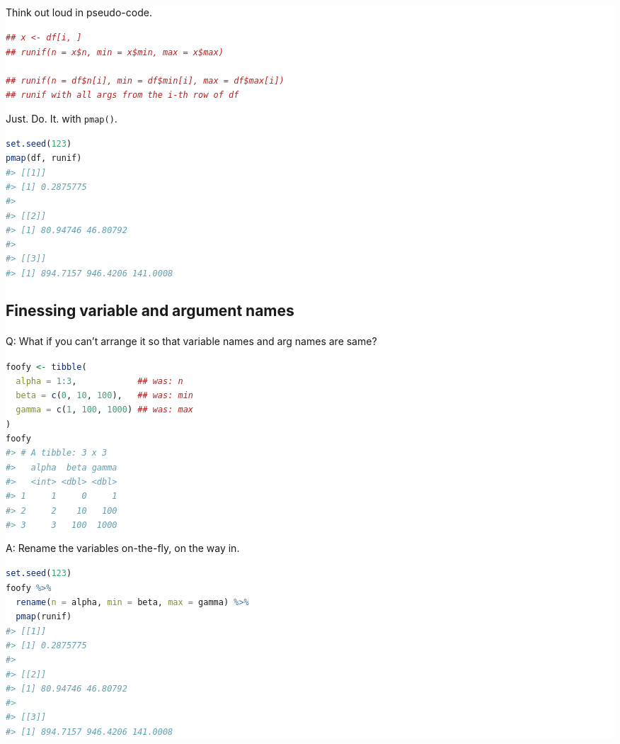Think out loud in pseudo-code.

``` r
## x <- df[i, ]
## runif(n = x$n, min = x$min, max = x$max)

## runif(n = df$n[i], min = df$min[i], max = df$max[i])
## runif with all args from the i-th row of df
```

Just. Do. It. with `pmap()`.

``` r
set.seed(123)
pmap(df, runif)
#> [[1]]
#> [1] 0.2875775
#> 
#> [[2]]
#> [1] 80.94746 46.80792
#> 
#> [[3]]
#> [1] 894.7157 946.4206 141.0008
```

## Finessing variable and argument names

Q: What if you can’t arrange it so that variable names and arg names are
same?

``` r
foofy <- tibble(
  alpha = 1:3,            ## was: n
  beta = c(0, 10, 100),   ## was: min
  gamma = c(1, 100, 1000) ## was: max
)
foofy
#> # A tibble: 3 x 3
#>   alpha  beta gamma
#>   <int> <dbl> <dbl>
#> 1     1     0     1
#> 2     2    10   100
#> 3     3   100  1000
```

A: Rename the variables on-the-fly, on the way in.

``` r
set.seed(123)
foofy %>%
  rename(n = alpha, min = beta, max = gamma) %>%
  pmap(runif)
#> [[1]]
#> [1] 0.2875775
#> 
#> [[2]]
#> [1] 80.94746 46.80792
#> 
#> [[3]]
#> [1] 894.7157 946.4206 141.0008
```
